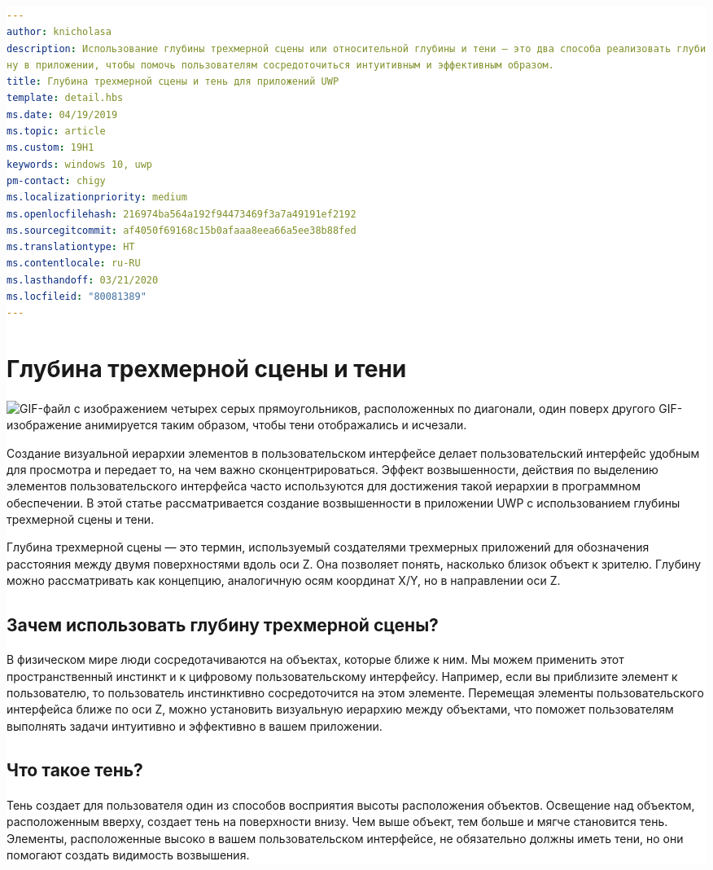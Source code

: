 ```yaml
---
author: knicholasa
description: Использование глубины трехмерной сцены или относительной глубины и тени — это два способа реализовать глубину в приложении, чтобы помочь пользователям сосредоточиться интуитивным и эффективным образом.
title: Глубина трехмерной сцены и тень для приложений UWP
template: detail.hbs
ms.date: 04/19/2019
ms.topic: article
ms.custom: 19H1
keywords: windows 10, uwp
pm-contact: chigy
ms.localizationpriority: medium
ms.openlocfilehash: 216974ba564a192f94473469f3a7a49191ef2192
ms.sourcegitcommit: af4050f69168c15b0afaaa8eea66a5ee38b88fed
ms.translationtype: HT
ms.contentlocale: ru-RU
ms.lasthandoff: 03/21/2020
ms.locfileid: "80081389"
---
```

# <a name="z-depth-and-shadow"></a>Глубина трехмерной сцены и тени

![GIF-файл с изображением четырех серых прямоугольников, расположенных по диагонали, один поверх другого GIF-изображение анимируется таким образом, чтобы тени отображались и исчезали.](images/elevation-shadow/shadow.gif)

Создание визуальной иерархии элементов в пользовательском интерфейсе делает пользовательский интерфейс удобным для просмотра и передает то, на чем важно сконцентрироваться. Эффект возвышенности, действия по выделению элементов пользовательского интерфейса часто используются для достижения такой иерархии в программном обеспечении. В этой статье рассматривается создание возвышенности в приложении UWP с использованием глубины трехмерной сцены и тени.

Глубина трехмерной сцены — это термин, используемый создателями трехмерных приложений для обозначения расстояния между двумя поверхностями вдоль оси Z. Она позволяет понять, насколько близок объект к зрителю. Глубину можно рассматривать как концепцию, аналогичную осям координат X/Y, но в направлении оси Z.

## <a name="why-use-z-depth"></a>Зачем использовать глубину трехмерной сцены?

В физическом мире люди сосредотачиваются на объектах, которые ближе к ним. Мы можем применить этот пространственный инстинкт и к цифровому пользовательскому интерфейсу. Например, если вы приблизите элемент к пользователю, то пользователь инстинктивно сосредоточится на этом элементе. Перемещая элементы пользовательского интерфейса ближе по оси Z, можно установить визуальную иерархию между объектами, что поможет пользователям выполнять задачи интуитивно и эффективно в вашем приложении.

## <a name="what-is-shadow"></a>Что такое тень?

Тень создает для пользователя один из способов восприятия высоты расположения объектов. Освещение над объектом, расположенным вверху, создает тень на поверхности внизу. Чем выше объект, тем больше и мягче становится тень. Элементы, расположенные высоко в вашем пользовательском интерфейсе, не обязательно должны иметь тени, но они помогают создать видимость возвышения.

